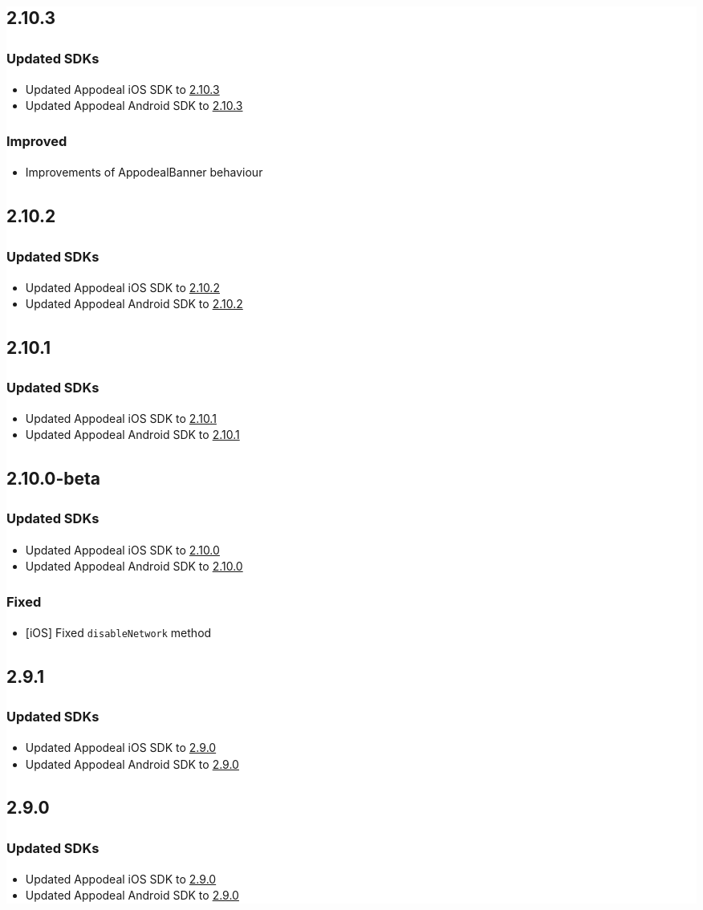 ## 2.10.3

### Updated SDKs

- Updated Appodeal iOS SDK to [2.10.3](https://docs.appodeal.com/ios/changelog)
- Updated Appodeal Android SDK to [2.10.3](https://docs.appodeal.com/android/changelog)

### Improved

- Improvements of AppodealBanner behaviour

## 2.10.2

### Updated SDKs

- Updated Appodeal iOS SDK to [2.10.2](https://docs.appodeal.com/ios/changelog)
- Updated Appodeal Android SDK to [2.10.2](https://docs.appodeal.com/android/changelog)

## 2.10.1

### Updated SDKs

- Updated Appodeal iOS SDK to [2.10.1](https://docs.appodeal.com/ios/changelog)
- Updated Appodeal Android SDK to [2.10.1](https://docs.appodeal.com/android/changelog)

## 2.10.0-beta

### Updated SDKs

- Updated Appodeal iOS SDK to [2.10.0](https://docs.appodeal.com/ios/changelog)
- Updated Appodeal Android SDK to [2.10.0](https://docs.appodeal.com/android/changelog)

### Fixed

- [iOS] Fixed `disableNetwork` method

## 2.9.1

### Updated SDKs

- Updated Appodeal iOS SDK to [2.9.0](https://docs.appodeal.com/ios/changelog)
- Updated Appodeal Android SDK to [2.9.0](https://docs.appodeal.com/android/changelog)

## 2.9.0

### Updated SDKs

- Updated Appodeal iOS SDK to [2.9.0](https://docs.appodeal.com/ios/changelog)
- Updated Appodeal Android SDK to [2.9.0](https://docs.appodeal.com/android/changelog)
